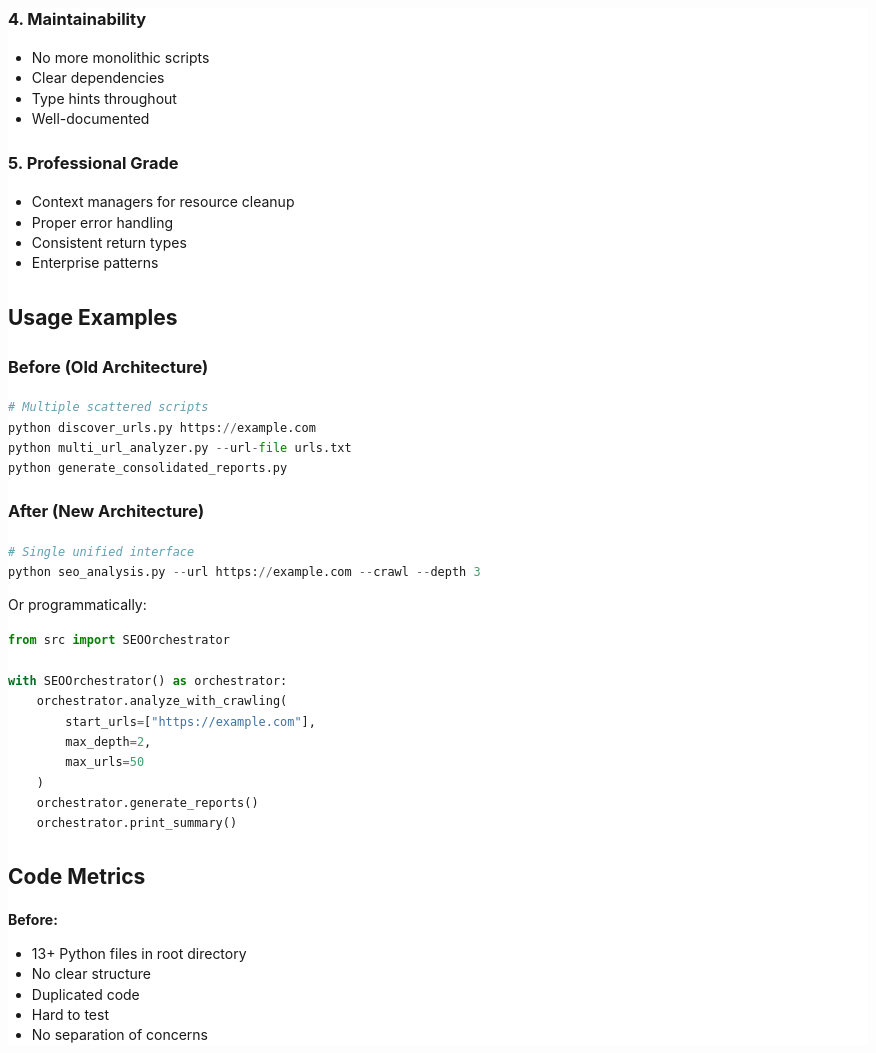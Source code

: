 ### 4. Maintainability
- No more monolithic scripts
- Clear dependencies
- Type hints throughout
- Well-documented

### 5. Professional Grade
- Context managers for resource cleanup
- Proper error handling
- Consistent return types
- Enterprise patterns

## Usage Examples

### Before (Old Architecture)
```python
# Multiple scattered scripts
python discover_urls.py https://example.com
python multi_url_analyzer.py --url-file urls.txt
python generate_consolidated_reports.py
```

### After (New Architecture)
```python
# Single unified interface
python seo_analysis.py --url https://example.com --crawl --depth 3
```

Or programmatically:
```python
from src import SEOOrchestrator

with SEOOrchestrator() as orchestrator:
    orchestrator.analyze_with_crawling(
        start_urls=["https://example.com"],
        max_depth=2,
        max_urls=50
    )
    orchestrator.generate_reports()
    orchestrator.print_summary()
```

## Code Metrics

**Before:**
- 13+ Python files in root directory
- No clear structure
- Duplicated code
- Hard to test
- No separation of concerns
